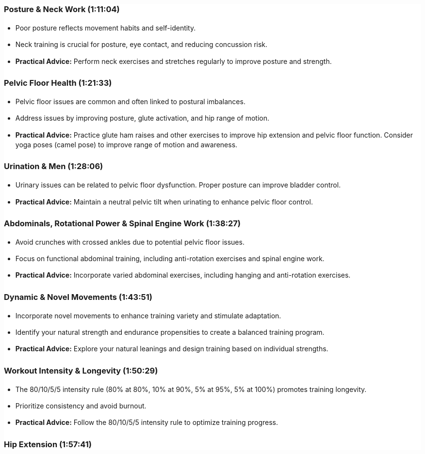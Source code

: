 
### Posture & Neck Work (1:11:04)

- Poor posture reflects movement habits and self-identity.
- Neck training is crucial for posture, eye contact, and reducing concussion risk.

- **Practical Advice:**  Perform neck exercises and stretches regularly to improve posture and strength.


### Pelvic Floor Health (1:21:33)

- Pelvic floor issues are common and often linked to postural imbalances.
- Address issues by improving posture, glute activation, and hip range of motion.

- **Practical Advice:**  Practice glute ham raises and other exercises to improve hip extension and pelvic floor function. Consider yoga poses (camel pose) to improve range of motion and awareness.


### Urination & Men (1:28:06)

- Urinary issues can be related to pelvic floor dysfunction.  Proper posture can improve bladder control.

- **Practical Advice:** Maintain a neutral pelvic tilt when urinating to enhance pelvic floor control.


### Abdominals, Rotational Power & Spinal Engine Work (1:38:27)

- Avoid crunches with crossed ankles due to potential pelvic floor issues.
- Focus on functional abdominal training, including anti-rotation exercises and spinal engine work.

- **Practical Advice:**  Incorporate varied abdominal exercises, including hanging and anti-rotation exercises.


### Dynamic & Novel Movements (1:43:51)

-  Incorporate novel movements to enhance training variety and stimulate adaptation.
- Identify your natural strength and endurance propensities to create a balanced training program.

- **Practical Advice:**  Explore your natural leanings and design training based on individual strengths.


### Workout Intensity & Longevity (1:50:29)

-  The 80/10/5/5 intensity rule (80% at 80%, 10% at 90%, 5% at 95%, 5% at 100%) promotes training longevity.
- Prioritize consistency and avoid burnout.

- **Practical Advice:**  Follow the 80/10/5/5 intensity rule to optimize training progress.


### Hip Extension (1:57:41)
